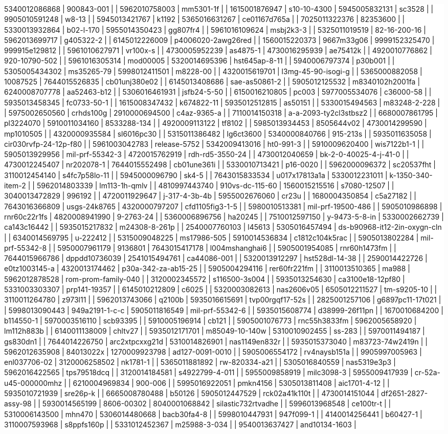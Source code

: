 5340012086868 | 900843-001 |  | 5962010758003 | mm5301-1f |  | 1615001876947 | s10-10-4300 | 
5945005832131 | sc3528 |  | 9905010591248 | w8-13 |  | 5945013421767 | k1192 | 
5365016631267 | ce01167d765a |  | 7025011322376 | 82353600 |  | 5330013932864 | b02-l-170 | 
5955014350423 | gg807fr4 |  | 5961016109624 | msbj2k3-3 |  | 5325011019519 | 82-16-200-16 | 
5962013699717 | g405322-2 |  | 6145012226009 | p4006020-2awg26red |  | 1560015220373 | 9667m33g06 | 
9999152325470 | 999915e129812 |  | 5961010627971 | vr100x-s |  | 4730005952239 | as4875-1 | 
4730016295939 | ae75412k |  | 4920010776862 | 920-10790-502 |  | 5961016305314 | mod00005 | 
5320014695396 | hst645ap-8-11 |  | 5940006797374 | p30b001 |  | 5305005434302 | ms35265-79 | 
5998012411501 | m8228-00 |  | 4320015619701 | l3mg-45-90-isogi-g |  | 5365000882058 | 10087525 | 
7644015526835 | cb01unj380e02 |  | 6145013408686 | sae-as50861-2 |  | 5905012125532 | m8340102h2001fa | 
6240008707778 | aa52463-b12 |  | 5306016461931 | jsfb24-5-50 |  | 6150016210805 | pc003 | 
5977005534076 | c36000-58 |  | 5935013458345 | fc0733-50-1 |  | 1615008347432 | k674822-11 | 
5935012512815 | as50151 |  | 5330015494563 | m83248-2-228 |  | 5975002650560 | crhds100g | 
2910000694500 | c4az-9365-a |  | 7110014150318 | a-a-2093-ty2cl3stbsz2 |  | 6680007861795 | pl3224070 | 
5910011034160 | 8533288-134 |  | 4920009113122 | tf8102 |  | 5985013934453 | 8505644v02 | 
4730014299590 | mp1010505 |  | 4320000935584 | sl6016pc30 |  | 5315011386482 | lg6ct3600 | 
5340000840766 | 915-213s |  | 5935011635058 | cir030rvfp-24-12p-f80 |  | 5961003042783 | release-5752 | 
5342009413016 | ht0-991-3 |  | 5910009620400 | wis7122b1-1 |  | 5905013929956 | mil-prf-55342-3 | 
4720015762919 | rdh-rd5-3550-24 |  | 4730012040659 | bk-2-0-40025-4-j-41-0 |  | 4730012245407 | nr202078-1 | 
7644015552498 | cb01une361i |  | 5330010713421 | p16-0020 |  | 5962000096372 | sc20537fht | 
3110012454140 | s4fc7p58lo-11 |  | 5945000096790 | sk4-5 |  | 7643015833534 | u017x17813a1a | 
5330012231011 | k-1350-340-item-2 |  | 5962014803339 | lm113-1h-qmlv |  | 4810997443740 | 910vs-dc-115-60 | 
1560015215516 | s7080-12507 |  | 3040013472829 | 996192 |  | 4720011929647 | j-317-4-3b-4b | 
5955002676060 | cr23u |  | 1680004350854 | c5a27182 |  | 7643016366809 | usgs-24k8765 | 
4320000797207 | cfd1105fig3-1-5 |  | 5980010513381 | mil-prf-19500-486 |  | 5905010986898 | rnr60c22r1fs | 
4820008941990 | 9-2763-24 |  | 5360006896756 | ha20245 |  | 7510012597150 | y-9473-5-8-in | 
5330002662739 | ca143c16442 |  | 5935015217832 | m24308-8-261p |  | 2540007760103 | l45613 | 
5305016457494 | ds-b90968-it12-2in-oxygn-cln |  | 6340014569795 | u-222412 |  | 5315009048225 | ms17986-505 | 
5910014536834 | c1812c104k5rac |  | 5905013802284 | mil-prf-55342-8 |  | 5950007961179 | 9136801 | 
7643015417178 | l004mshanghai6 |  | 5905001954085 | rnr60h1473fm |  | 7644015966786 | dppdd10736039 | 
2541015494761 | ca44086-001 |  | 5320013912297 | hst528dl-14-38 |  | 2590014422726 | e0tz1003145-a | 
4320013174462 | p30a-342-za-ab15-25 |  | 5905004294116 | rer60fr221fm |  | 3110013510365 | ma988 | 
5962012878528 | rom-prom-family-040 |  | 3120002345572 | s116500-3s004 |  | 5935013254630 | ca3100e18-12pf80 | 
5331003303307 | prp141-19357 |  | 6145010212809 | c6025 |  | 5320003082613 | nas2606v05 | 
6505012211527 | tm-s9205-10 |  | 3110011264780 | z973l11 |  | 5962013743066 | q2100b | 
5935016615691 | tvp00rgqf17-52s |  | 2825001257106 | g6897pc11-17t021 |  | 5998013090443 | 949a2191-1-c-c | 
5905011816549 | mil-prf-55342-6 |  | 5935015608774 | d38999-26f11pn |  | 1670010684200 | b114550-1 | 
5970003516110 | scb93395 |  | 5910005196914 | cb121 |  | 5905001076773 | rnc55h3833fm | 
5962005658920 | lm112h883b |  | 6140011138009 | chltv27 |  | 5935012171701 | m85049-10-140w | 
5310010902455 | ss-283 |  | 5970011494187 | gs830dn1 |  | 7644014226750 | arc2xtpcxxg21d | 
5310014826901 | nas1149en832r |  | 5935015373040 | m83723-74w2419n |  | 5962012635908 | 84013022x | 
1270009923798 | ad127-0091-0010 |  | 5905006554172 | rv4naysb151a |  | 9905997005963 | enl037706-02 | 
3120006258502 | nk1781-1 |  | 5365011881892 | rw-820334-a21 |  | 5305016840559 | nas5319e3p3 | 
5962016422565 | tps79518dcq |  | 3120014184581 | s4922799-4-011 |  | 5955009858919 | milc3098-3 | 
5955009417939 | cr-52a-u45-000000mhz |  | 6210004969834 | 900-006 |  | 5995016922051 | pmkn4156 | 
5305013811408 | aic1701-4-12 |  | 5935010721939 | sre26p-k |  | 6665008780488 | b50126 | 
5905012447529 | rck02a41k110t |  | 4730014151044 | df2651-2827-assy-98 |  | 5930014565199 | 8606-00302 | 
8040001068842 | silastic732rtvadhe |  | 5996013968548 | ce100tr-t |  | 5310006143500 | mhn470 | 
5306014480668 | bacb30fa4-8 |  | 5998010447931 | 947f099-1 |  | 4140014256441 | b60427-1 | 
3110007593968 | s8ppfs160p |  | 5331012452367 | m25988-3-034 |  | 9540013637427 | and10134-1603 | 